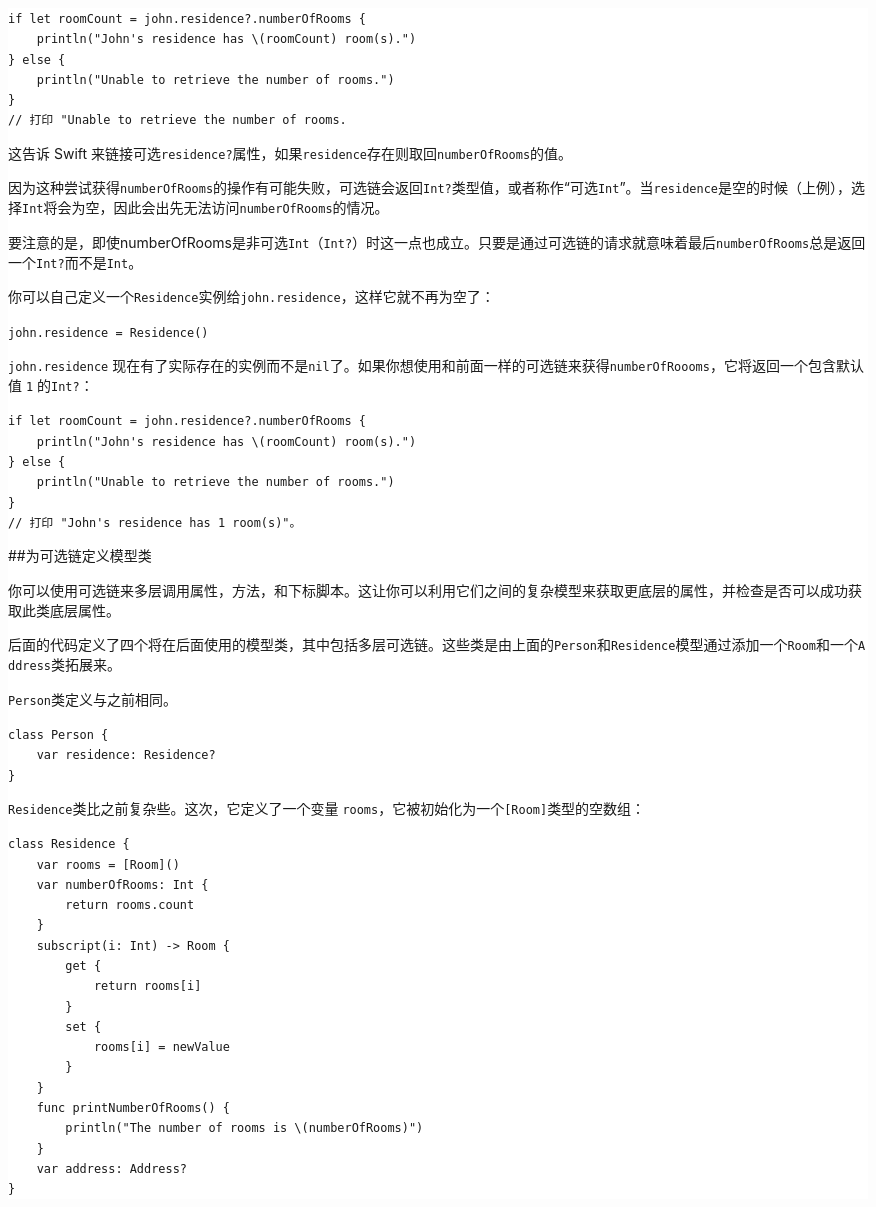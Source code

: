     if let roomCount = john.residence?.numberOfRooms {
        println("John's residence has \(roomCount) room(s).")
    } else {
        println("Unable to retrieve the number of rooms.")
    }
    // 打印 "Unable to retrieve the number of rooms.

这告诉 Swift 来链接可选`residence?`属性，如果`residence`存在则取回`numberOfRooms`的值。

因为这种尝试获得`numberOfRooms`的操作有可能失败，可选链会返回`Int?`类型值，或者称作“可选`Int`”。当`residence`是空的时候（上例），选择`Int`将会为空，因此会出先无法访问`numberOfRooms`的情况。

要注意的是，即使numberOfRooms是非可选`Int`（`Int?`）时这一点也成立。只要是通过可选链的请求就意味着最后`numberOfRooms`总是返回一个`Int?`而不是`Int`。

你可以自己定义一个`Residence`实例给`john.residence`，这样它就不再为空了：

    john.residence = Residence()

`john.residence` 现在有了实际存在的实例而不是`nil`了。如果你想使用和前面一样的可选链来获得`numberOfRoooms`，它将返回一个包含默认值 `1` 的`Int?`：

    if let roomCount = john.residence?.numberOfRooms {
        println("John's residence has \(roomCount) room(s).")
    } else {
        println("Unable to retrieve the number of rooms.")
    }
    // 打印 "John's residence has 1 room(s)"。

<a name="defining_model_classes_for_optional_chaining"></a>
##为可选链定义模型类

你可以使用可选链来多层调用属性，方法，和下标脚本。这让你可以利用它们之间的复杂模型来获取更底层的属性，并检查是否可以成功获取此类底层属性。

后面的代码定义了四个将在后面使用的模型类，其中包括多层可选链。这些类是由上面的`Person`和`Residence`模型通过添加一个`Room`和一个`Address`类拓展来。

`Person`类定义与之前相同。

    class Person {
        var residence: Residence?
    }

`Residence`类比之前复杂些。这次，它定义了一个变量 `rooms`，它被初始化为一个`[Room]`类型的空数组：

    class Residence {
        var rooms = [Room]()
        var numberOfRooms: Int {
            return rooms.count
        }
        subscript(i: Int) -> Room {
            get {
                return rooms[i]
            }
            set {
                rooms[i] = newValue
            }
        }
        func printNumberOfRooms() {
            println("The number of rooms is \(numberOfRooms)")
        }
        var address: Address?
    }
